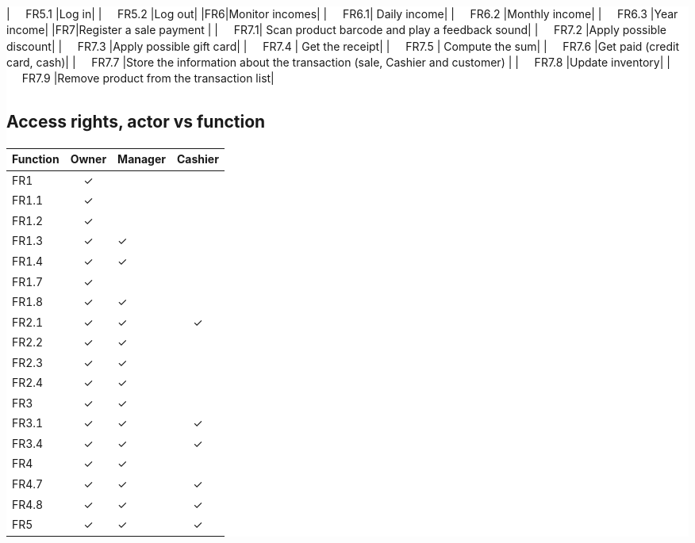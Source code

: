 |&nbsp;&nbsp;&nbsp;&nbsp;&nbsp;FR5.1 |Log in|
|&nbsp;&nbsp;&nbsp;&nbsp;&nbsp;FR5.2 |Log out|
|FR6|Monitor incomes|
|&nbsp;&nbsp;&nbsp;&nbsp;&nbsp;FR6.1| Daily income|
|&nbsp;&nbsp;&nbsp;&nbsp;&nbsp;FR6.2 |Monthly income|
|&nbsp;&nbsp;&nbsp;&nbsp;&nbsp;FR6.3 |Year income|
|FR7|Register a sale payment |
|&nbsp;&nbsp;&nbsp;&nbsp;&nbsp;FR7.1| Scan product barcode and play a feedback sound|
|&nbsp;&nbsp;&nbsp;&nbsp;&nbsp;FR7.2 |Apply possible discount|
|&nbsp;&nbsp;&nbsp;&nbsp;&nbsp;FR7.3 |Apply possible gift card|
|&nbsp;&nbsp;&nbsp;&nbsp;&nbsp;FR7.4 | Get the receipt|
|&nbsp;&nbsp;&nbsp;&nbsp;&nbsp;FR7.5 | Compute the sum|
|&nbsp;&nbsp;&nbsp;&nbsp;&nbsp;FR7.6 |Get paid (credit card, cash)|
|&nbsp;&nbsp;&nbsp;&nbsp;&nbsp;FR7.7 |Store the information about the transaction (sale, Cashier and customer) |
|&nbsp;&nbsp;&nbsp;&nbsp;&nbsp;FR7.8 |Update inventory|
|&nbsp;&nbsp;&nbsp;&nbsp;&nbsp;FR7.9 |Remove product from the transaction list|

## Access rights, actor vs function

| Function        | Owner | Manager | Cashier|
| ------------- |:-------------:| ------------- |:-------------:|
|FR1| &check;|  ||
|FR1.1| &check; | | |
|FR1.2| &check;|  ||
|FR1.3|&check;| &check;||  
|FR1.4|&check;| &check;||
|FR1.7|&check;| ||  
|FR1.8|&check;| &check;||
|FR2.1|&check;| &check;| &check;|
|FR2.2| &check;| &check;||
|FR2.3| &check;| &check;||
|FR2.4| &check;| &check;||
|FR3| &check;| &check; ||
|FR3.1| &check;| &check; |&check;|
|FR3.4| &check;| &check; |&check;|
|FR4 |&check;| &check; ||
|FR4.7 |&check;| &check; |&check;|
|FR4.8 |&check;| &check; |&check;|
|FR5 |&check;| &check; |&check;|